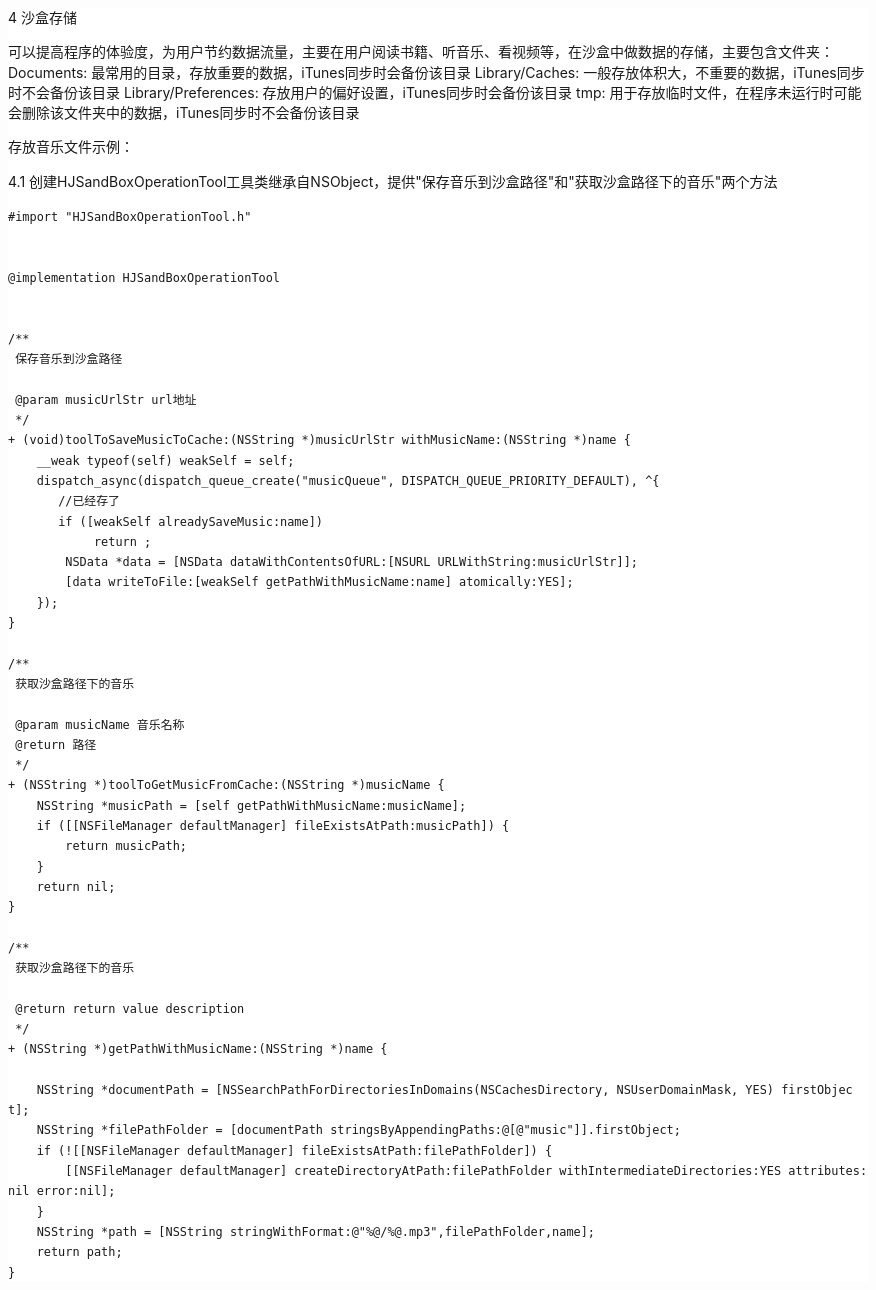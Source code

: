 4 沙盒存储

可以提高程序的体验度，为用户节约数据流量，主要在用户阅读书籍、听音乐、看视频等，在沙盒中做数据的存储，主要包含文件夹：
Documents: 最常用的目录，存放重要的数据，iTunes同步时会备份该目录
Library/Caches: 一般存放体积大，不重要的数据，iTunes同步时不会备份该目录
Library/Preferences: 存放用户的偏好设置，iTunes同步时会备份该目录
tmp: 用于存放临时文件，在程序未运行时可能会删除该文件夹中的数据，iTunes同步时不会备份该目录

存放音乐文件示例：

4.1 创建HJSandBoxOperationTool工具类继承自NSObject，提供"保存音乐到沙盒路径"和"获取沙盒路径下的音乐"两个方法

	#import "HJSandBoxOperationTool.h"


	@implementation HJSandBoxOperationTool


	/**
	 保存音乐到沙盒路径

	 @param musicUrlStr url地址
	 */
	+ (void)toolToSaveMusicToCache:(NSString *)musicUrlStr withMusicName:(NSString *)name {
    	__weak typeof(self) weakSelf = self;
    	dispatch_async(dispatch_queue_create("musicQueue", DISPATCH_QUEUE_PRIORITY_DEFAULT), ^{
 	       //已经存了
 	       if ([weakSelf alreadySaveMusic:name])
	            return ;
	        NSData *data = [NSData dataWithContentsOfURL:[NSURL URLWithString:musicUrlStr]];
	        [data writeToFile:[weakSelf getPathWithMusicName:name] atomically:YES];
	    });
	}

	/**
	 获取沙盒路径下的音乐
 
	 @param musicName 音乐名称
	 @return 路径
	 */
	+ (NSString *)toolToGetMusicFromCache:(NSString *)musicName {
	    NSString *musicPath = [self getPathWithMusicName:musicName];
	    if ([[NSFileManager defaultManager] fileExistsAtPath:musicPath]) {
	        return musicPath;
	    }
	    return nil;
	}

	/**
	 获取沙盒路径下的音乐
 
	 @return return value description
	 */
	+ (NSString *)getPathWithMusicName:(NSString *)name {
    
	    NSString *documentPath = [NSSearchPathForDirectoriesInDomains(NSCachesDirectory, NSUserDomainMask, YES) firstObject];
	    NSString *filePathFolder = [documentPath stringsByAppendingPaths:@[@"music"]].firstObject;
	    if (![[NSFileManager defaultManager] fileExistsAtPath:filePathFolder]) {
	        [[NSFileManager defaultManager] createDirectoryAtPath:filePathFolder withIntermediateDirectories:YES attributes:nil error:nil];
	    }
	    NSString *path = [NSString stringWithFormat:@"%@/%@.mp3",filePathFolder,name];
	    return path;
	}
